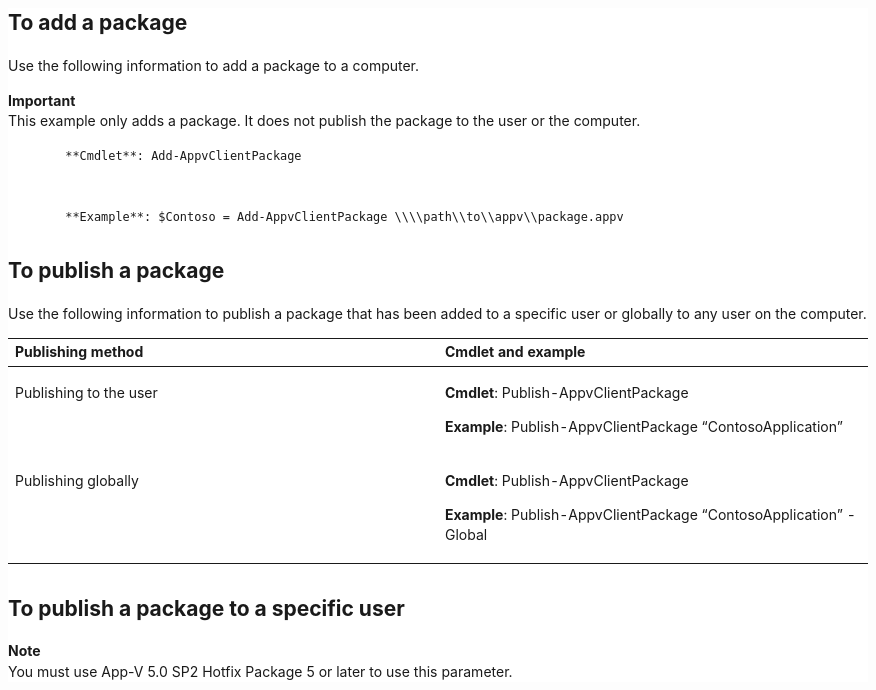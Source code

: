 ## <a href="" id="bkmk-add-pkgs-standalone-posh"></a>To add a package


Use the following information to add a package to a computer.

**Important**  
This example only adds a package. It does not publish the package to the user or the computer.

 


            **Cmdlet**: Add-AppvClientPackage


            **Example**: $Contoso = Add-AppvClientPackage \\\\path\\to\\appv\\package.appv

## <a href="" id="bkmk-pub-pkg-standalone-posh"></a>To publish a package


Use the following information to publish a package that has been added to a specific user or globally to any user on the computer.

<table>
<colgroup>
<col width="50%" />
<col width="50%" />
</colgroup>
<thead>
<tr class="header">
<th align="left">Publishing method</th>
<th align="left">Cmdlet and example</th>
</tr>
</thead>
<tbody>
<tr class="odd">
<td align="left"><p>Publishing to the user</p></td>
<td align="left"><p><strong>Cmdlet</strong>: Publish-AppvClientPackage</p>
<p><strong>Example</strong>: Publish-AppvClientPackage “ContosoApplication”</p></td>
</tr>
<tr class="even">
<td align="left"><p>Publishing globally</p></td>
<td align="left"><p><strong>Cmdlet</strong>: Publish-AppvClientPackage</p>
<p><strong>Example</strong>: Publish-AppvClientPackage “ContosoApplication” -Global</p></td>
</tr>
</tbody>
</table>

 

## <a href="" id="bkmk-pub-pkg-a-user-standalone-posh"></a>To publish a package to a specific user


**Note**  
You must use App-V 5.0 SP2 Hotfix Package 5 or later to use this parameter.
